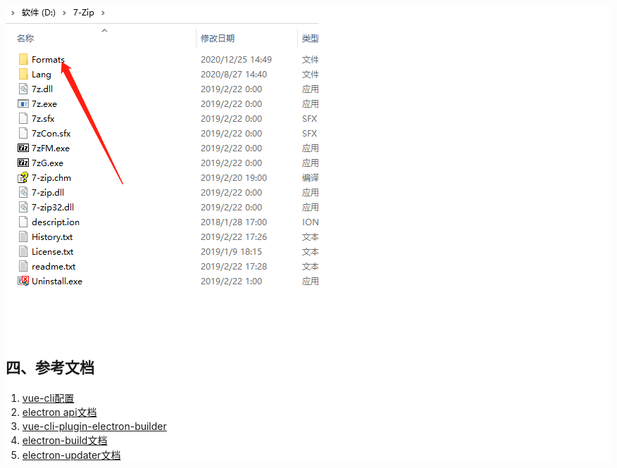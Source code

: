 ![image.png](static/img/[转载]Electron集成Vue/13.jpg)

## 四、参考文档

1. [vue-cli配置](https://cli.vuejs.org/config/)
2. [electron api文档](https://www.electronjs.org/docs/api)
3. [vue-cli-plugin-electron-builder](https://github.com/nklayman/vue-cli-plugin-electron-builder)
4. [electron-build文档](https://www.electron.build/)
5. [electron-updater文档](https://www.electron.build/auto-update.html)